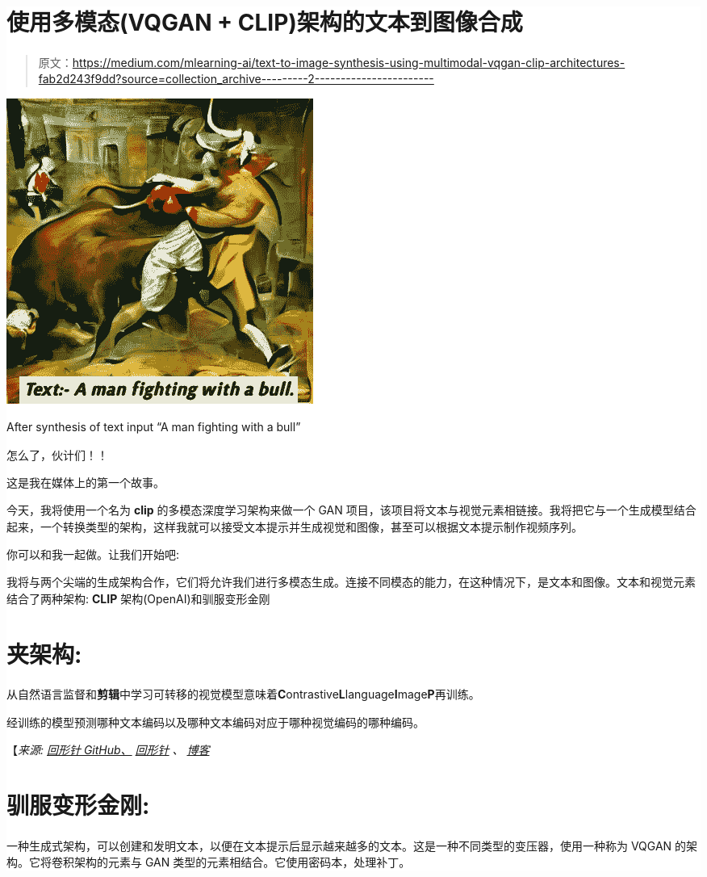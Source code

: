 # 使用多模态(VQGAN + CLIP)架构的文本到图像合成

> 原文：<https://medium.com/mlearning-ai/text-to-image-synthesis-using-multimodal-vqgan-clip-architectures-fab2d243f9dd?source=collection_archive---------2----------------------->

![](img/95209f3f03920d5c5b6c9edbea8acb5a.png)

After synthesis of text input “A man fighting with a bull”

怎么了，伙计们！！

这是我在媒体上的第一个故事。

今天，我将使用一个名为 **clip** 的多模态深度学习架构来做一个 GAN 项目，该项目将文本与视觉元素相链接。我将把它与一个生成模型结合起来，一个转换类型的架构，这样我就可以接受文本提示并生成视觉和图像，甚至可以根据文本提示制作视频序列。

你可以和我一起做。让我们开始吧:

我将与两个尖端的生成架构合作，它们将允许我们进行多模态生成。连接不同模态的能力，在这种情况下，是文本和图像。文本和视觉元素结合了两种架构: **CLIP** 架构(OpenAI)和驯服变形金刚

# **夹**架构:

从自然语言监督和**剪辑**中学习可转移的视觉模型意味着**C**ontrastive**L**language**I**mage**P**再训练。

经训练的模型预测哪种文本编码以及哪种文本编码对应于哪种视觉编码的哪种编码。

【*来源:* [*回形针 GitHub、*](https://github.com/openai/CLIP) [*回形针*](https://arxiv.org/abs/2103.00020) *、* [*博客*](https://openai.com/blog/clip/)

# **驯服变形金刚:**

一种生成式架构，可以创建和发明文本，以便在文本提示后显示越来越多的文本。这是一种不同类型的变压器，使用一种称为 VQGAN 的架构。它将卷积架构的元素与 GAN 类型的元素相结合。它使用密码本，处理补丁。
